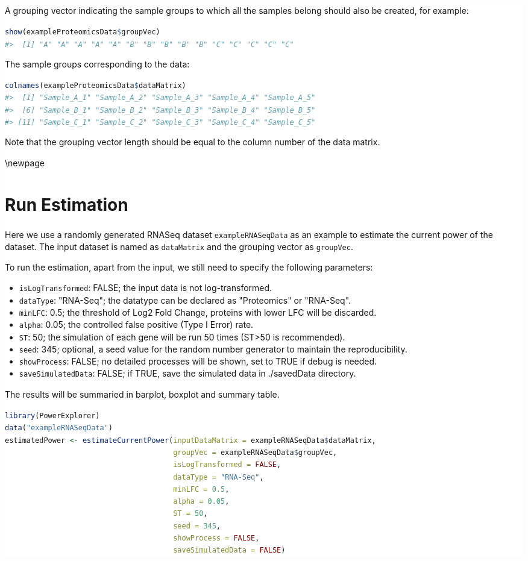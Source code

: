 A grouping vector indicating the sample groups to which all the samples belong should also be created, for example:

```r
show(exampleProteomicsData$groupVec)
#>  [1] "A" "A" "A" "A" "A" "B" "B" "B" "B" "B" "C" "C" "C" "C" "C"
```
The sample groups corresponding to the data:

```r
colnames(exampleProteomicsData$dataMatrix)
#>  [1] "Sample_A_1" "Sample_A_2" "Sample_A_3" "Sample_A_4" "Sample_A_5"
#>  [6] "Sample_B_1" "Sample_B_2" "Sample_B_3" "Sample_B_4" "Sample_B_5"
#> [11] "Sample_C_1" "Sample_C_2" "Sample_C_3" "Sample_C_4" "Sample_C_5"
```

Note that the grouping vector length should be equal to the column number of the data matrix.

\newpage

# Run Estimation

Here we use a randomly generated RNASeq dataset `exampleRNASeqData` as an example to estimate the current power of the dataset. The input dataset is named as `dataMatrix` and the grouping vector as `groupVec`.

To run the estimation, apart from the input, we still need to specify the following parameters:

- `isLogTransformed`: FALSE; the input data is not log-transformed.
- `dataType`: "RNA-Seq"; the datatype can be declared as "Proteomics" or "RNA-Seq".
- `minLFC`: 0.5; the threshold of Log2 Fold Change, proteins with lower LFC will be discarded.
- `alpha`: 0.05; the controlled false positive (Type I Error) rate.
- `ST`: 50; the simulation of each gene will be run 50 times (ST>50 is recommended).
- `seed`: 345; optional, a seed value for the random number generator to maintain the reproducibility.
- `showProcess`: FALSE; no detailed processes will be shown, set to TRUE if debug is needed.
- `saveSimulatedData`: FALSE; if TRUE, save the simulated data in ./savedData directory.

The results will be summaried in barplot, boxplot and summary table.


```r
library(PowerExplorer)
data("exampleRNASeqData")
estimatedPower <- estimateCurrentPower(inputDataMatrix = exampleRNASeqData$dataMatrix, 
                                       groupVec = exampleRNASeqData$groupVec, 
                                       isLogTransformed = FALSE, 
                                       dataType = "RNA-Seq", 
                                       minLFC = 0.5, 
                                       alpha = 0.05, 
                                       ST = 50, 
                                       seed = 345, 
                                       showProcess = FALSE, 
                                       saveSimulatedData = FALSE)
```
